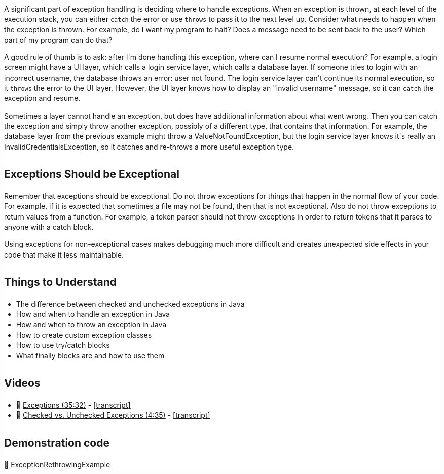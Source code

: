 A significant part of exception handling is deciding where to handle exceptions. When an exception is thrown, at each level of the execution stack, you can either `catch` the error or use `throws` to pass it to the next level up. Consider what needs to happen when the exception is thrown. For example, do I want my program to halt? Does a message need to be sent back to the user? Which part of my program can do that?

A good rule of thumb is to ask: after I'm done handling this exception, where can I resume normal execution? For example, a login screen might have a UI layer, which calls a login service layer, which calls a database layer. If someone tries to login with an incorrect username, the database throws an error: user not found. The login service layer can't continue its normal execution, so it `throws` the error to the UI layer. However, the UI layer knows how to display an "invalid username" message, so it can `catch` the exception and resume.

Sometimes a layer cannot handle an exception, but does have additional information about what went wrong. Then you can catch the exception and simply throw another exception, possibly of a different type, that contains that information. For example, the database layer from the previous example might throw a ValueNotFoundException, but the login service layer knows it's really an InvalidCredentialsException, so it catches and re-throws a more useful exception type.

## Exceptions Should be Exceptional

Remember that exceptions should be exceptional. Do not throw exceptions for things that happen in the normal flow of your code. For example, if it is expected that sometimes a file may not be found, then that is not exceptional. Also do not throw exceptions to return values from a function. For example, a token parser should not throw exceptions in order to return tokens that it parses to anyone with a catch block.

Using exceptions for non-exceptional cases makes debugging much more difficult and creates unexpected side effects in your code that make it less maintainable.

## Things to Understand

- The difference between checked and unchecked exceptions in Java
- How and when to handle an exception in Java
- How and when to throw an exception in Java
- How to create custom exception classes
- How to use try/catch blocks
- What finally blocks are and how to use them

## Videos

- 🎥 [Exceptions (35:32)](https://byu.hosted.panopto.com/Panopto/Pages/Viewer.aspx?id=83d5acf8-12b7-473d-919d-ad6b0124631b&start=0) - [[transcript]](https://github.com/user-attachments/files/17780908/CS_240_Exceptions_Exceptions_in_Java.pdf)
- 🎥 [Checked vs. Unchecked Exceptions (4:35)](https://byu.hosted.panopto.com/Panopto/Pages/Viewer.aspx?id=3e7b6f62-13e5-41e6-9a81-ad6b012e8b25&start=0) - [[transcript]](https://github.com/user-attachments/files/17780909/CS_240_Exceptions_Checked_vs_Unchecked_Exceptions.pdf)

## Demonstration code

📁 [ExceptionRethrowingExample](example-code/ExceptionRethrowingExample.java)
